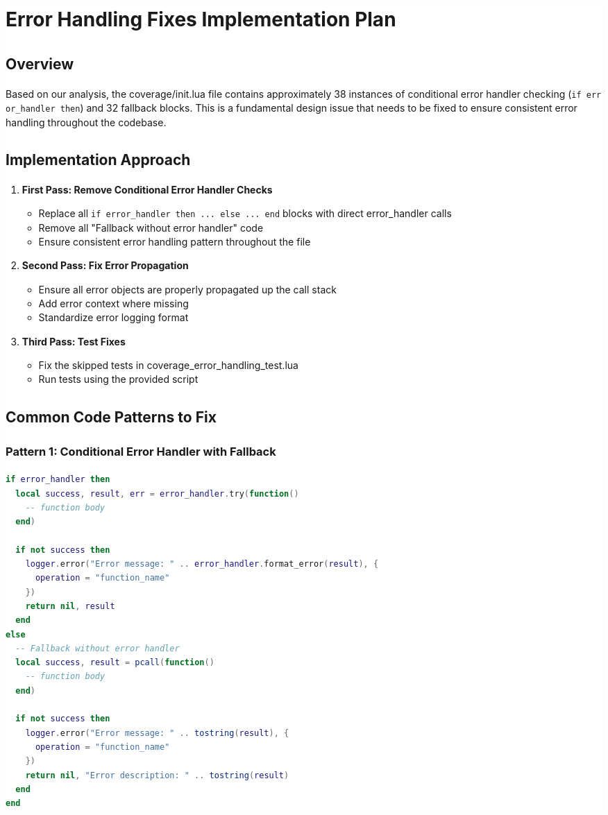 # Error Handling Fixes Implementation Plan

## Overview

Based on our analysis, the coverage/init.lua file contains approximately 38 instances of conditional error handler checking (`if error_handler then`) and 32 fallback blocks. This is a fundamental design issue that needs to be fixed to ensure consistent error handling throughout the codebase.

## Implementation Approach

1. **First Pass: Remove Conditional Error Handler Checks**
   - Replace all `if error_handler then ... else ... end` blocks with direct error_handler calls
   - Remove all "Fallback without error handler" code
   - Ensure consistent error handling pattern throughout the file

2. **Second Pass: Fix Error Propagation**
   - Ensure all error objects are properly propagated up the call stack
   - Add error context where missing
   - Standardize error logging format

3. **Third Pass: Test Fixes**
   - Fix the skipped tests in coverage_error_handling_test.lua
   - Run tests using the provided script

## Common Code Patterns to Fix

### Pattern 1: Conditional Error Handler with Fallback

```lua
if error_handler then
  local success, result, err = error_handler.try(function()
    -- function body
  end)
  
  if not success then
    logger.error("Error message: " .. error_handler.format_error(result), {
      operation = "function_name"
    })
    return nil, result
  end
else
  -- Fallback without error handler
  local success, result = pcall(function()
    -- function body
  end)
  
  if not success then
    logger.error("Error message: " .. tostring(result), {
      operation = "function_name"
    })
    return nil, "Error description: " .. tostring(result)
  end
end
```
